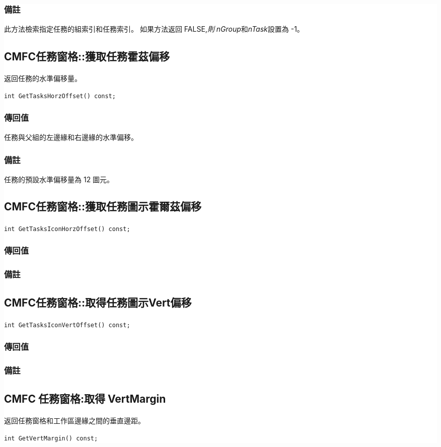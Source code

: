 ### <a name="remarks"></a>備註

此方法檢索指定任務的組索引和任務索引。 如果方法返回 FALSE,*則 nGroup*和*nTask*設置為 -1。

## <a name="cmfctaskspanegettaskshorzoffset"></a><a name="gettaskshorzoffset"></a>CMFC任務窗格::獲取任務霍茲偏移

返回任務的水準偏移量。

```
int GetTasksHorzOffset() const;
```

### <a name="return-value"></a>傳回值

任務與父組的左邊緣和右邊緣的水準偏移。

### <a name="remarks"></a>備註

任務的預設水準偏移量為 12 圖元。

## <a name="cmfctaskspanegettasksiconhorzoffset"></a><a name="gettasksiconhorzoffset"></a>CMFC任務窗格::獲取任務圖示霍爾茲偏移

```
int GetTasksIconHorzOffset() const;
```

### <a name="return-value"></a>傳回值

### <a name="remarks"></a>備註

## <a name="cmfctaskspanegettasksiconvertoffset"></a><a name="gettasksiconvertoffset"></a>CMFC任務窗格::取得任務圖示Vert偏移

```
int GetTasksIconVertOffset() const;
```

### <a name="return-value"></a>傳回值

### <a name="remarks"></a>備註

## <a name="cmfctaskspanegetvertmargin"></a><a name="getvertmargin"></a>CMFC 任務窗格:取得 VertMargin

返回任務窗格和工作區邊緣之間的垂直邊距。

```
int GetVertMargin() const;
```

